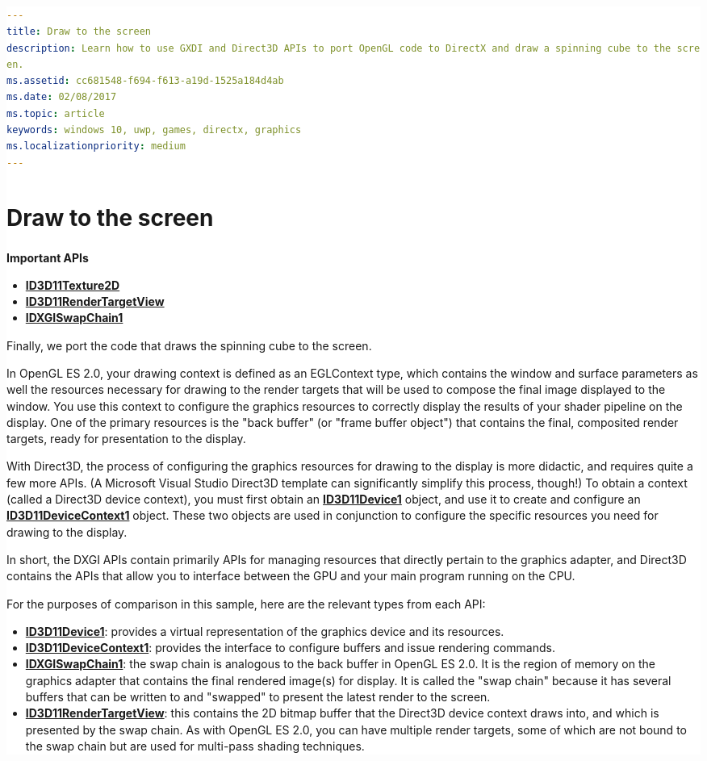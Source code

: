 ```yaml
---
title: Draw to the screen
description: Learn how to use GXDI and Direct3D APIs to port OpenGL code to DirectX and draw a spinning cube to the screen.
ms.assetid: cc681548-f694-f613-a19d-1525a184d4ab
ms.date: 02/08/2017
ms.topic: article
keywords: windows 10, uwp, games, directx, graphics
ms.localizationpriority: medium
---
```

# Draw to the screen




**Important APIs**

-   [**ID3D11Texture2D**](https://docs.microsoft.com/windows/desktop/api/d3d11/nn-d3d11-id3d11texture2d)
-   [**ID3D11RenderTargetView**](https://docs.microsoft.com/windows/desktop/api/d3d11/nn-d3d11-id3d11rendertargetview)
-   [**IDXGISwapChain1**](https://docs.microsoft.com/windows/desktop/api/dxgi1_2/nn-dxgi1_2-idxgiswapchain1)

Finally, we port the code that draws the spinning cube to the screen.

In OpenGL ES 2.0, your drawing context is defined as an EGLContext type, which contains the window and surface parameters as well the resources necessary for drawing to the render targets that will be used to compose the final image displayed to the window. You use this context to configure the graphics resources to correctly display the results of your shader pipeline on the display. One of the primary resources is the "back buffer" (or "frame buffer object") that contains the final, composited render targets, ready for presentation to the display.

With Direct3D, the process of configuring the graphics resources for drawing to the display is more didactic, and requires quite a few more APIs. (A Microsoft Visual Studio Direct3D template can significantly simplify this process, though!) To obtain a context (called a Direct3D device context), you must first obtain an [**ID3D11Device1**](https://docs.microsoft.com/windows/desktop/api/d3d11_1/nn-d3d11_1-id3d11device1) object, and use it to create and configure an [**ID3D11DeviceContext1**](https://docs.microsoft.com/windows/desktop/api/d3d11_1/nn-d3d11_1-id3d11devicecontext1) object. These two objects are used in conjunction to configure the specific resources you need for drawing to the display.

In short, the DXGI APIs contain primarily APIs for managing resources that directly pertain to the graphics adapter, and Direct3D contains the APIs that allow you to interface between the GPU and your main program running on the CPU.

For the purposes of comparison in this sample, here are the relevant types from each API:

-   [**ID3D11Device1**](https://docs.microsoft.com/windows/desktop/api/d3d11_1/nn-d3d11_1-id3d11device1): provides a virtual representation of the graphics device and its resources.
-   [**ID3D11DeviceContext1**](https://docs.microsoft.com/windows/desktop/api/d3d11_1/nn-d3d11_1-id3d11devicecontext1): provides the interface to configure buffers and issue rendering commands.
-   [**IDXGISwapChain1**](https://docs.microsoft.com/windows/desktop/api/dxgi1_2/nn-dxgi1_2-idxgiswapchain1): the swap chain is analogous to the back buffer in OpenGL ES 2.0. It is the region of memory on the graphics adapter that contains the final rendered image(s) for display. It is called the "swap chain" because it has several buffers that can be written to and "swapped" to present the latest render to the screen.
-   [**ID3D11RenderTargetView**](https://docs.microsoft.com/windows/desktop/api/d3d11/nn-d3d11-id3d11rendertargetview): this contains the 2D bitmap buffer that the Direct3D device context draws into, and which is presented by the swap chain. As with OpenGL ES 2.0, you can have multiple render targets, some of which are not bound to the swap chain but are used for multi-pass shading techniques.
